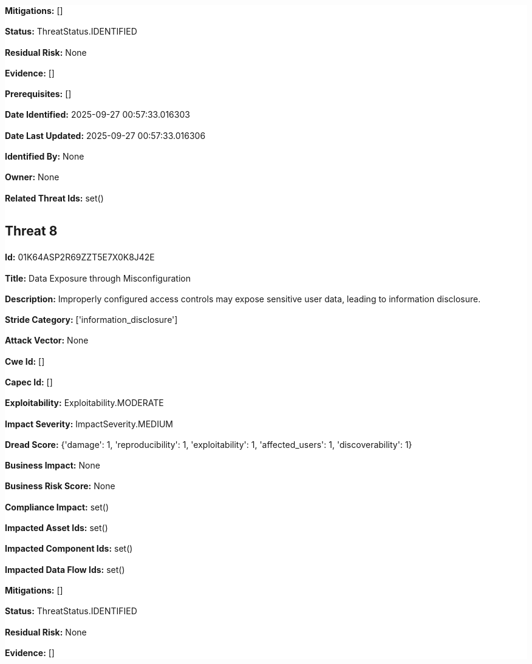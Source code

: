 **Mitigations:** []

**Status:** ThreatStatus.IDENTIFIED

**Residual Risk:** None

**Evidence:** []

**Prerequisites:** []

**Date Identified:** 2025-09-27 00:57:33.016303

**Date Last Updated:** 2025-09-27 00:57:33.016306

**Identified By:** None

**Owner:** None

**Related Threat Ids:** set()

## Threat 8

**Id:** 01K64ASP2R69ZZT5E7X0K8J42E

**Title:** Data Exposure through Misconfiguration

**Description:** Improperly configured access controls may expose sensitive user data, leading to information disclosure.

**Stride Category:** ['information_disclosure']

**Attack Vector:** None

**Cwe Id:** []

**Capec Id:** []

**Exploitability:** Exploitability.MODERATE

**Impact Severity:** ImpactSeverity.MEDIUM

**Dread Score:** {'damage': 1, 'reproducibility': 1, 'exploitability': 1, 'affected_users': 1, 'discoverability': 1}

**Business Impact:** None

**Business Risk Score:** None

**Compliance Impact:** set()

**Impacted Asset Ids:** set()

**Impacted Component Ids:** set()

**Impacted Data Flow Ids:** set()

**Mitigations:** []

**Status:** ThreatStatus.IDENTIFIED

**Residual Risk:** None

**Evidence:** []
